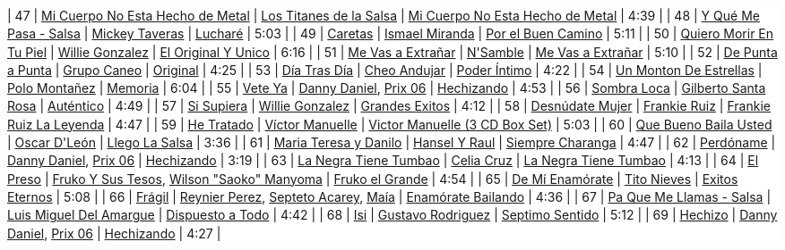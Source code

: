 | 47 | [Mi Cuerpo No Esta Hecho de Metal](https://open.spotify.com/track/6wtEHJnbvFFfjoxachlbR6) | [Los Titanes de la Salsa](https://open.spotify.com/artist/3hoC2n2vPN7VcWloMOocBi) | [Mi Cuerpo No Esta Hecho de Metal](https://open.spotify.com/album/7BWj5xz4UjKFk2VL1MQVq0) | 4:39 |
| 48 | [Y Qué Me Pasa \- Salsa](https://open.spotify.com/track/7E6LWDOm7duh7iXF3is22H) | [Mickey Taveras](https://open.spotify.com/artist/1iVpMZKqpnZWfCXO2vIozm) | [Lucharé](https://open.spotify.com/album/2TLAq5snR8KdndLMVCzHC4) | 5:03 |
| 49 | [Caretas](https://open.spotify.com/track/6CJAk19Xw9rXoUy1Egshpe) | [Ismael Miranda](https://open.spotify.com/artist/5S3BxZrK4hYN3fwsw8oumq) | [Por el Buen Camino](https://open.spotify.com/album/1fwcGFkXIXDmd3CJ1w5KM3) | 5:11 |
| 50 | [Quiero Morir En Tu Piel](https://open.spotify.com/track/0nBFB85JVZyd4I9xc4Wldz) | [Willie Gonzalez](https://open.spotify.com/artist/2EIZodXJHserIu4pGNfD3Z) | [El Original Y Unico](https://open.spotify.com/album/3NQKRb5mnuZfLZ7VxiKWgU) | 6:16 |
| 51 | [Me Vas a Extrañar](https://open.spotify.com/track/10OXEEbtNRaeiHeKHj25XB) | [N'Samble](https://open.spotify.com/artist/7Ksq8BTaGcbM7OgVQi3y8f) | [Me Vas a Extrañar](https://open.spotify.com/album/6KSnZY5Af92l4E1K5XjYL8) | 5:10 |
| 52 | [De Punta a Punta](https://open.spotify.com/track/1nB9ydATeeVCG3wrre1jcH) | [Grupo Caneo](https://open.spotify.com/artist/3dI63iYqCLcCokRcedC58Z) | [Original](https://open.spotify.com/album/10qbEhy86blV66VOIVuxw6) | 4:25 |
| 53 | [Día Tras Día](https://open.spotify.com/track/7q0BkDZKmszpgBUgIecmE9) | [Cheo Andujar](https://open.spotify.com/artist/6OuCYhqpODU9Df9qBszYXe) | [Poder Íntimo](https://open.spotify.com/album/3EmOFHCxHyiuCnXBUWVM9c) | 4:22 |
| 54 | [Un Monton De Estrellas](https://open.spotify.com/track/6aRaqc6pTMrm530rf7uL0S) | [Polo Montañez](https://open.spotify.com/artist/0NJbkbtOgSj2Q5bkUV3FPz) | [Memoria](https://open.spotify.com/album/1GoscVGngfCuRuqRtv1hZP) | 6:04 |
| 55 | [Vete Ya](https://open.spotify.com/track/0eYLUCx6MYnuc1DcmKT2kB) | [Danny Daniel](https://open.spotify.com/artist/35T96HTcA2Htb7z45hXfQB), [Prix 06](https://open.spotify.com/artist/6im4HqwEQxtiO57W6M8oDX) | [Hechizando](https://open.spotify.com/album/5aYFFREW8bBjbh0yV886bq) | 4:53 |
| 56 | [Sombra Loca](https://open.spotify.com/track/7hqI73OXybfZ6FV9O4WrNs) | [Gilberto Santa Rosa](https://open.spotify.com/artist/27vNK840zYq6IfDijHPsv1) | [Auténtico](https://open.spotify.com/album/7cOFsHGVbn6SwAQwHC49ov) | 4:49 |
| 57 | [Si Supiera](https://open.spotify.com/track/6edMEekESIWsXZrs8GRoOb) | [Willie Gonzalez](https://open.spotify.com/artist/2EIZodXJHserIu4pGNfD3Z) | [Grandes Exitos](https://open.spotify.com/album/2FakrUxHjeJKeY0QxX4MGo) | 4:12 |
| 58 | [Desnúdate Mujer](https://open.spotify.com/track/0NmiKXgu8oRjfL5B85RDrL) | [Frankie Ruiz](https://open.spotify.com/artist/4dLvccxeQIM5u80Ri0u9OV) | [Frankie Ruiz La Leyenda](https://open.spotify.com/album/1R8Tr9GPJZS6XGEvnOn8sJ) | 4:47 |
| 59 | [He Tratado](https://open.spotify.com/track/3Aw66bt9BL2sjqxhFRpyDy) | [Víctor Manuelle](https://open.spotify.com/artist/4N5fp4zhTsVITZTVfsXpc2) | [Victor Manuelle \(3 CD Box Set\)](https://open.spotify.com/album/4BZSWWLwSlgBUQZqAvqLYL) | 5:03 |
| 60 | [Que Bueno Baila Usted](https://open.spotify.com/track/1R8upiSmv7U1rRv0qqvIbS) | [Oscar D'León](https://open.spotify.com/artist/1c84wItoiAe1pEbpJMqUmQ) | [Llego La Salsa](https://open.spotify.com/album/45Aa2zCt6Y20hqGxVjI0tI) | 3:36 |
| 61 | [Maria Teresa y Danilo](https://open.spotify.com/track/5D1P4P7IxymGprWdbaq8N4) | [Hansel Y Raul](https://open.spotify.com/artist/2BXQwWUSIivZCgT0EqLx6g) | [Siempre Charanga](https://open.spotify.com/album/5LRCh0vhclTfXIwnPaU7Az) | 4:47 |
| 62 | [Perdóname](https://open.spotify.com/track/4Qr4M2eMQCLmpMdnLjDKYB) | [Danny Daniel](https://open.spotify.com/artist/35T96HTcA2Htb7z45hXfQB), [Prix 06](https://open.spotify.com/artist/6im4HqwEQxtiO57W6M8oDX) | [Hechizando](https://open.spotify.com/album/5aYFFREW8bBjbh0yV886bq) | 3:19 |
| 63 | [La Negra Tiene Tumbao](https://open.spotify.com/track/2uzCfFYh6tSNFdz14ZIf3N) | [Celia Cruz](https://open.spotify.com/artist/2weA6hhVqTIN2gSn9PUB9U) | [La Negra Tiene Tumbao](https://open.spotify.com/album/1206SPHFIi9EoXIEiqtHr9) | 4:13 |
| 64 | [El Preso](https://open.spotify.com/track/1Fp4njyRHJYyMTKP899c0q) | [Fruko Y Sus Tesos](https://open.spotify.com/artist/5aAlzehdUM14I4ppq24Xob), [Wilson "Saoko" Manyoma](https://open.spotify.com/artist/43zrpWYGTWyHmRAmhE07u0) | [Fruko el Grande](https://open.spotify.com/album/4VwcUaZ0yWCHp9hEDue09C) | 4:54 |
| 65 | [De Mí Enamórate](https://open.spotify.com/track/45oxZMWNjH5Ft8QSjUuQkb) | [Tito Nieves](https://open.spotify.com/artist/4vOycwLXdkMMzpZW04VW5m) | [Exitos Eternos](https://open.spotify.com/album/3fyopvDCAQpZIJrCCIz6dx) | 5:08 |
| 66 | [Frágil](https://open.spotify.com/track/3QXFOKlokWXMh2x9Q29764) | [Reynier Perez](https://open.spotify.com/artist/3qcgjxAe4FRDMSj3vJejMd), [Septeto Acarey](https://open.spotify.com/artist/5Vz74ibGHBQaUa2ALDOH0v), [Maía](https://open.spotify.com/artist/1IKP8dm7pmlkZS4V4MzKkI) | [Enamórate Bailando](https://open.spotify.com/album/3jABMVgOsgCpEggqrdFc6y) | 4:36 |
| 67 | [Pa Que Me Llamas \- Salsa](https://open.spotify.com/track/1KPQ6OqugaSNd6gQSHCYWZ) | [Luis Miguel Del Amargue](https://open.spotify.com/artist/0tJDMMp9vT1q6zrPih0yFQ) | [Dispuesto a Todo](https://open.spotify.com/album/08WiFgOuE8gJL9SUX5Z590) | 4:42 |
| 68 | [Isi](https://open.spotify.com/track/4lWe0aVc9STQ4bkrGkVGTQ) | [Gustavo Rodriguez](https://open.spotify.com/artist/5Gsv3vQ8J8tpLcx4vw2Hv2) | [Septimo Sentido](https://open.spotify.com/album/5GnJWm3R6gHT25NuTq1VdQ) | 5:12 |
| 69 | [Hechizo](https://open.spotify.com/track/6SDFIy0gtc8tLjVGWIJkxq) | [Danny Daniel](https://open.spotify.com/artist/35T96HTcA2Htb7z45hXfQB), [Prix 06](https://open.spotify.com/artist/6im4HqwEQxtiO57W6M8oDX) | [Hechizando](https://open.spotify.com/album/5aYFFREW8bBjbh0yV886bq) | 4:27 |